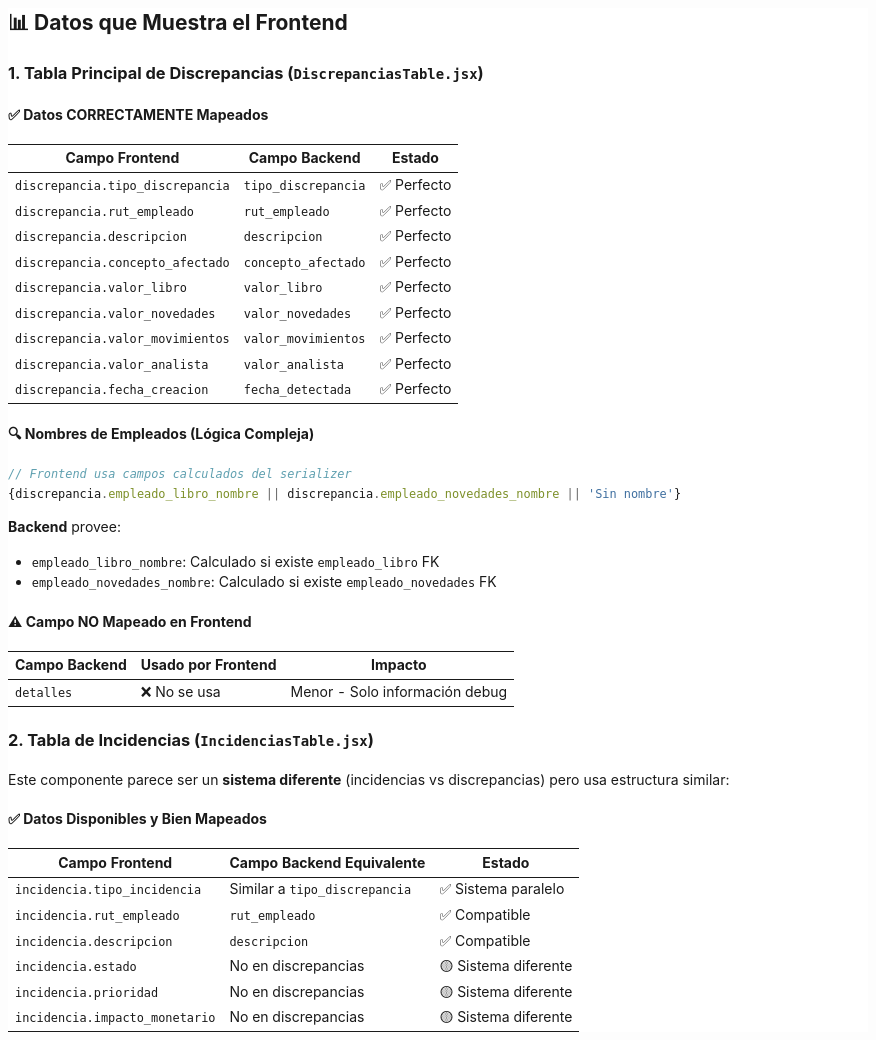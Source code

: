 ## 📊 Datos que Muestra el Frontend

### 1. Tabla Principal de Discrepancias (`DiscrepanciasTable.jsx`)

#### ✅ **Datos CORRECTAMENTE Mapeados**
| Campo Frontend | Campo Backend | Estado |
|----------------|---------------|---------|
| `discrepancia.tipo_discrepancia` | `tipo_discrepancia` | ✅ Perfecto |
| `discrepancia.rut_empleado` | `rut_empleado` | ✅ Perfecto |
| `discrepancia.descripcion` | `descripcion` | ✅ Perfecto |
| `discrepancia.concepto_afectado` | `concepto_afectado` | ✅ Perfecto |
| `discrepancia.valor_libro` | `valor_libro` | ✅ Perfecto |
| `discrepancia.valor_novedades` | `valor_novedades` | ✅ Perfecto |
| `discrepancia.valor_movimientos` | `valor_movimientos` | ✅ Perfecto |
| `discrepancia.valor_analista` | `valor_analista` | ✅ Perfecto |
| `discrepancia.fecha_creacion` | `fecha_detectada` | ✅ Perfecto |

#### 🔍 **Nombres de Empleados (Lógica Compleja)**
```jsx
// Frontend usa campos calculados del serializer
{discrepancia.empleado_libro_nombre || discrepancia.empleado_novedades_nombre || 'Sin nombre'}
```

**Backend** provee:
- `empleado_libro_nombre`: Calculado si existe `empleado_libro` FK
- `empleado_novedades_nombre`: Calculado si existe `empleado_novedades` FK

#### ⚠️ **Campo NO Mapeado en Frontend**
| Campo Backend | Usado por Frontend | Impacto |
|---------------|-------------------|---------|
| `detalles` | ❌ No se usa | Menor - Solo información debug |

### 2. Tabla de Incidencias (`IncidenciasTable.jsx`)

Este componente parece ser un **sistema diferente** (incidencias vs discrepancias) pero usa estructura similar:

#### ✅ **Datos Disponibles y Bien Mapeados**
| Campo Frontend | Campo Backend Equivalente | Estado |
|----------------|---------------------------|---------|
| `incidencia.tipo_incidencia` | Similar a `tipo_discrepancia` | ✅ Sistema paralelo |
| `incidencia.rut_empleado` | `rut_empleado` | ✅ Compatible |
| `incidencia.descripcion` | `descripcion` | ✅ Compatible |
| `incidencia.estado` | No en discrepancias | 🟡 Sistema diferente |
| `incidencia.prioridad` | No en discrepancias | 🟡 Sistema diferente |
| `incidencia.impacto_monetario` | No en discrepancias | 🟡 Sistema diferente |
